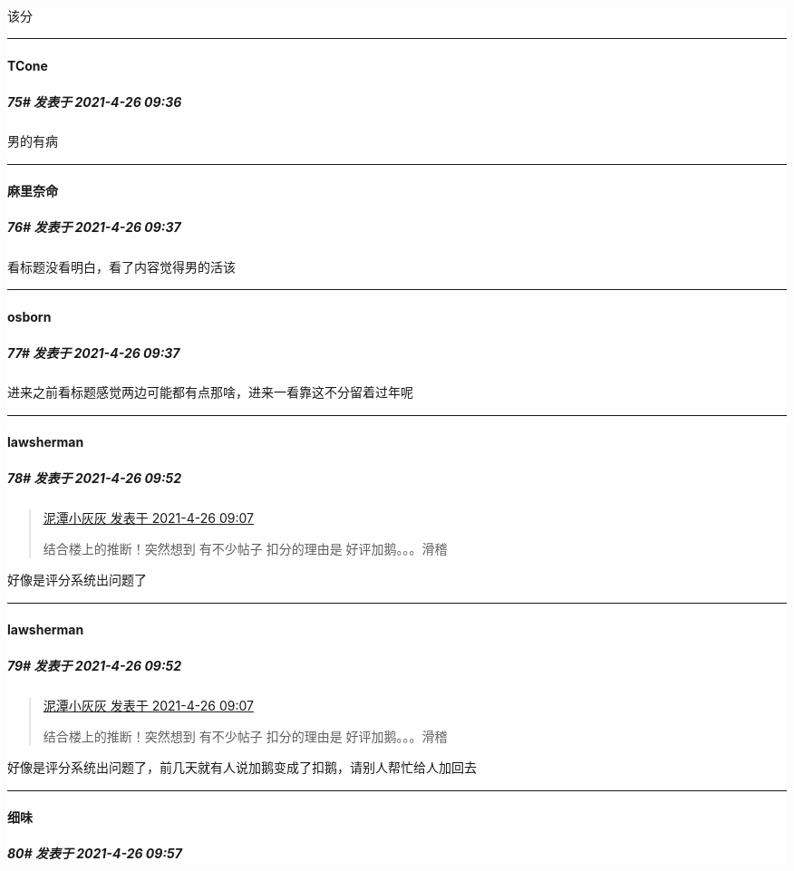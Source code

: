 
该分


*****

####  TCone  
##### 75#       发表于 2021-4-26 09:36


男的有病


*****

####  麻里奈命  
##### 76#       发表于 2021-4-26 09:37


看标题没看明白，看了内容觉得男的活该


*****

####  osborn  
##### 77#       发表于 2021-4-26 09:37


进来之前看标题感觉两边可能都有点那啥，进来一看靠这不分留着过年呢


*****

####  lawsherman  
##### 78#       发表于 2021-4-26 09:52


<blockquote><a href="httphttps://bbs.saraba1st.com/2b/forum.php?mod=redirect&amp;goto=findpost&amp;pid=51063565&amp;ptid=2001011" target="_blank">泥潭小灰灰 发表于 2021-4-26 09:07</a>

结合楼上的推断！突然想到 有不少帖子 扣分的理由是 好评加鹅。。。滑稽</blockquote>
好像是评分系统出问题了


*****

####  lawsherman  
##### 79#       发表于 2021-4-26 09:52


<blockquote><a href="httphttps://bbs.saraba1st.com/2b/forum.php?mod=redirect&amp;goto=findpost&amp;pid=51063565&amp;ptid=2001011" target="_blank">泥潭小灰灰 发表于 2021-4-26 09:07</a>

结合楼上的推断！突然想到 有不少帖子 扣分的理由是 好评加鹅。。。滑稽</blockquote>
好像是评分系统出问题了，前几天就有人说加鹅变成了扣鹅，请别人帮忙给人加回去


*****

####  细味  
##### 80#       发表于 2021-4-26 09:57
